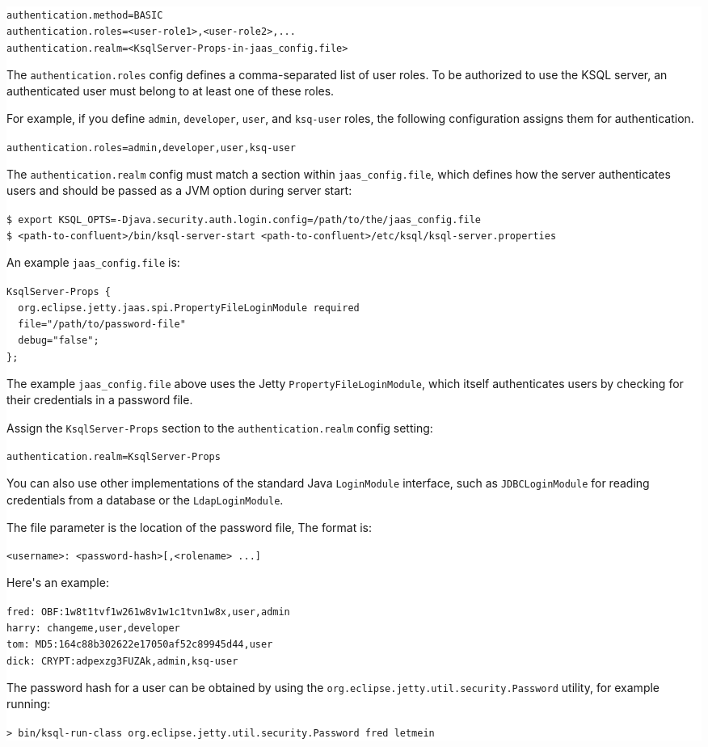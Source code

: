     authentication.method=BASIC
    authentication.roles=<user-role1>,<user-role2>,...
    authentication.realm=<KsqlServer-Props-in-jaas_config.file>

The `authentication.roles` config defines a comma-separated list of user
roles. To be authorized to use the KSQL server, an authenticated user
must belong to at least one of these roles.

For example, if you define `admin`, `developer`, `user`, and `ksq-user`
roles, the following configuration assigns them for authentication.

    authentication.roles=admin,developer,user,ksq-user

The `authentication.realm` config must match a section within
`jaas_config.file`, which defines how the server authenticates users and
should be passed as a JVM option during server start:

``` {.sourceCode .bash}
$ export KSQL_OPTS=-Djava.security.auth.login.config=/path/to/the/jaas_config.file
$ <path-to-confluent>/bin/ksql-server-start <path-to-confluent>/etc/ksql/ksql-server.properties
```

An example `jaas_config.file` is:

    KsqlServer-Props {
      org.eclipse.jetty.jaas.spi.PropertyFileLoginModule required
      file="/path/to/password-file"
      debug="false";
    };

The example `jaas_config.file` above uses the Jetty
`PropertyFileLoginModule`, which itself authenticates users by checking
for their credentials in a password file.

Assign the `KsqlServer-Props` section to the `authentication.realm`
config setting:

    authentication.realm=KsqlServer-Props

You can also use other implementations of the standard Java
`LoginModule` interface, such as `JDBCLoginModule` for reading
credentials from a database or the `LdapLoginModule`.

The file parameter is the location of the password file, The format is:

    <username>: <password-hash>[,<rolename> ...]

Here's an example:

    fred: OBF:1w8t1tvf1w261w8v1w1c1tvn1w8x,user,admin
    harry: changeme,user,developer
    tom: MD5:164c88b302622e17050af52c89945d44,user
    dick: CRYPT:adpexzg3FUZAk,admin,ksq-user

The password hash for a user can be obtained by using the
`org.eclipse.jetty.util.security.Password` utility, for example running:

``` {.sourceCode .bash}
> bin/ksql-run-class org.eclipse.jetty.util.security.Password fred letmein
```
